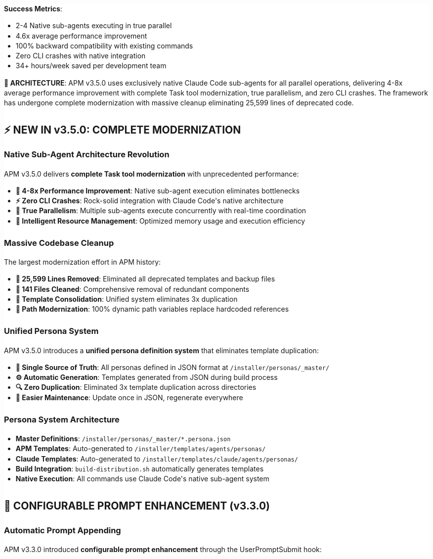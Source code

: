 **Success Metrics**:
- 2-4 Native sub-agents executing in true parallel
- 4.6x average performance improvement
- 100% backward compatibility with existing commands
- Zero CLI crashes with native integration
- 34+ hours/week saved per development team

**🚀 ARCHITECTURE**: APM v3.5.0 uses exclusively native Claude Code sub-agents for all parallel operations, delivering 4-8x average performance improvement with complete Task tool modernization, true parallelism, and zero CLI crashes. The framework has undergone complete modernization with massive cleanup eliminating 25,599 lines of deprecated code.

## ⚡ NEW IN v3.5.0: COMPLETE MODERNIZATION

### Native Sub-Agent Architecture Revolution
APM v3.5.0 delivers **complete Task tool modernization** with unprecedented performance:

- **🚀 4-8x Performance Improvement**: Native sub-agent execution eliminates bottlenecks
- **⚡ Zero CLI Crashes**: Rock-solid integration with Claude Code's native architecture
- **🔄 True Parallelism**: Multiple sub-agents execute concurrently with real-time coordination
- **🧠 Intelligent Resource Management**: Optimized memory usage and execution efficiency

### Massive Codebase Cleanup
The largest modernization effort in APM history:

- **🧹 25,599 Lines Removed**: Eliminated all deprecated templates and backup files
- **📁 141 Files Cleaned**: Comprehensive removal of redundant components
- **🎯 Template Consolidation**: Unified system eliminates 3x duplication
- **🔧 Path Modernization**: 100% dynamic path variables replace hardcoded references

### Unified Persona System
APM v3.5.0 introduces a **unified persona definition system** that eliminates template duplication:

- **🎯 Single Source of Truth**: All personas defined in JSON format at `/installer/personas/_master/`
- **⚙️ Automatic Generation**: Templates generated from JSON during build process
- **🔍 Zero Duplication**: Eliminated 3x template duplication across directories
- **🎪 Easier Maintenance**: Update once in JSON, regenerate everywhere

### Persona System Architecture
- **Master Definitions**: `/installer/personas/_master/*.persona.json`
- **APM Templates**: Auto-generated to `/installer/templates/agents/personas/`
- **Claude Templates**: Auto-generated to `/installer/templates/claude/agents/personas/`
- **Build Integration**: `build-distribution.sh` automatically generates templates
- **Native Execution**: All commands use Claude Code's native sub-agent system

## 🔧 CONFIGURABLE PROMPT ENHANCEMENT (v3.3.0)

### Automatic Prompt Appending
APM v3.3.0 introduced **configurable prompt enhancement** through the UserPromptSubmit hook:
